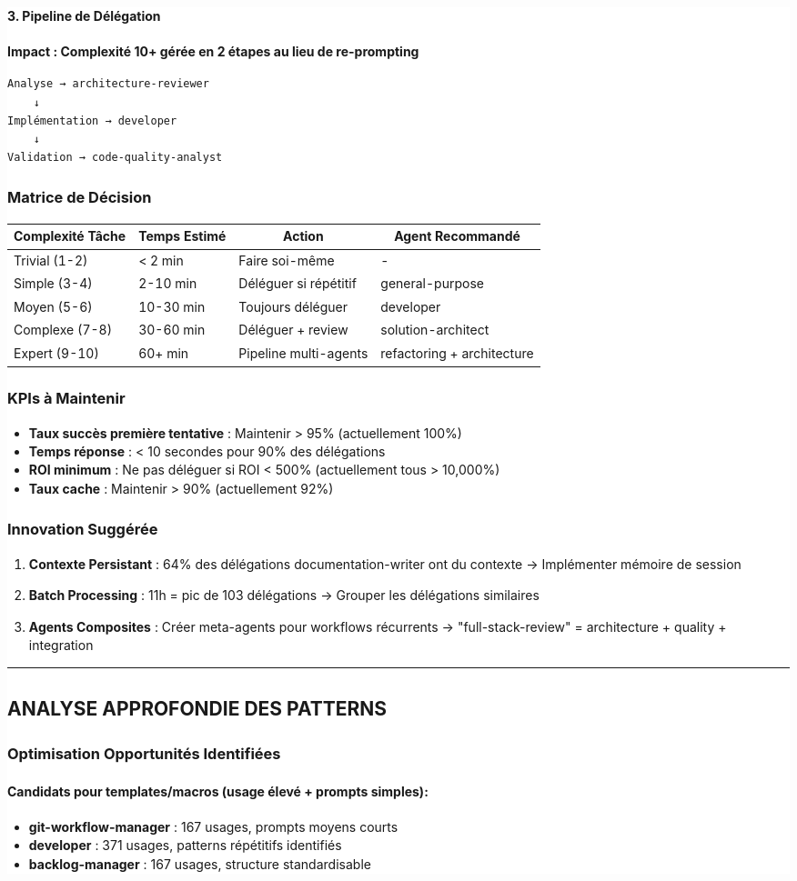 #### 3. Pipeline de Délégation
**Impact : Complexité 10+ gérée en 2 étapes au lieu de re-prompting**
```
Analyse → architecture-reviewer
    ↓
Implémentation → developer
    ↓
Validation → code-quality-analyst
```

### Matrice de Décision

| Complexité Tâche | Temps Estimé | Action | Agent Recommandé |
|-----------------|--------------|---------|-----------------|
| Trivial (1-2) | < 2 min | Faire soi-même | - |
| Simple (3-4) | 2-10 min | Déléguer si répétitif | general-purpose |
| Moyen (5-6) | 10-30 min | Toujours déléguer | developer |
| Complexe (7-8) | 30-60 min | Déléguer + review | solution-architect |
| Expert (9-10) | 60+ min | Pipeline multi-agents | refactoring + architecture |

### KPIs à Maintenir
- **Taux succès première tentative** : Maintenir > 95% (actuellement 100%)
- **Temps réponse** : < 10 secondes pour 90% des délégations
- **ROI minimum** : Ne pas déléguer si ROI < 500% (actuellement tous > 10,000%)
- **Taux cache** : Maintenir > 90% (actuellement 92%)

### Innovation Suggérée
1. **Contexte Persistant** : 64% des délégations documentation-writer ont du contexte
   → Implémenter mémoire de session

2. **Batch Processing** : 11h = pic de 103 délégations
   → Grouper les délégations similaires

3. **Agents Composites** : Créer meta-agents pour workflows récurrents
   → "full-stack-review" = architecture + quality + integration

---

## ANALYSE APPROFONDIE DES PATTERNS

### Optimisation Opportunités Identifiées

#### Candidats pour templates/macros (usage élevé + prompts simples):
- **git-workflow-manager** : 167 usages, prompts moyens courts
- **developer** : 371 usages, patterns répétitifs identifiés
- **backlog-manager** : 167 usages, structure standardisable

